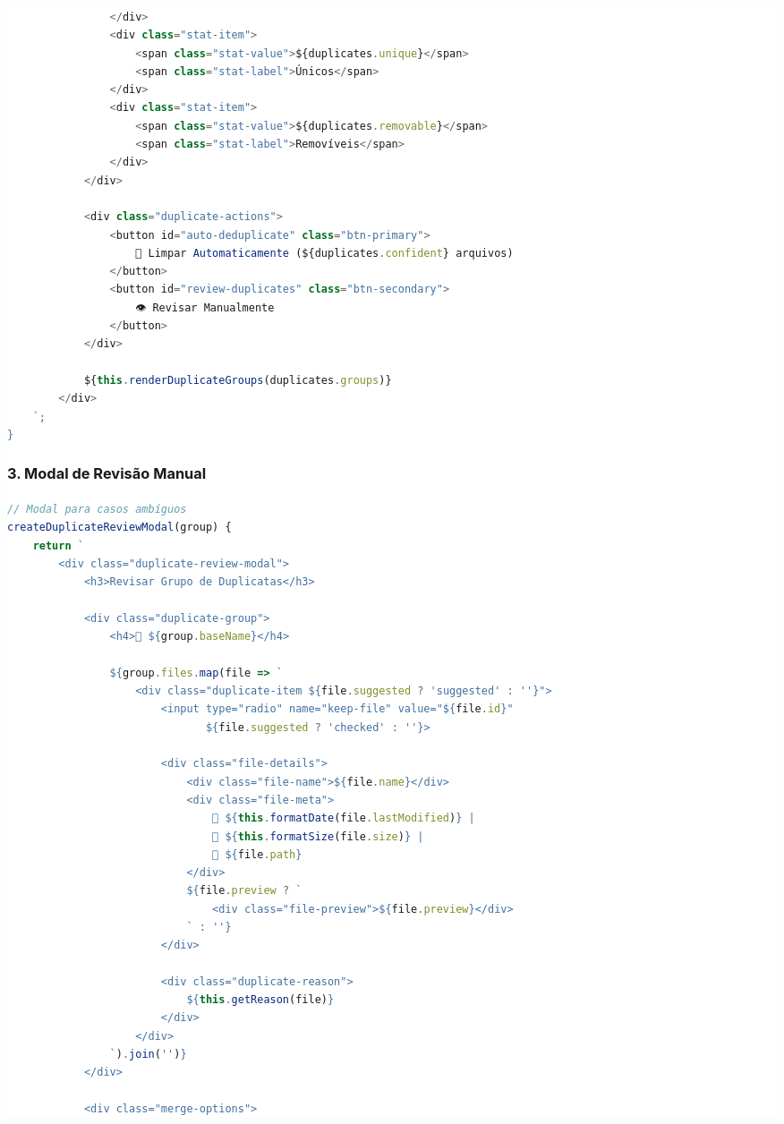 ```javascript
                </div>
                <div class="stat-item">
                    <span class="stat-value">${duplicates.unique}</span>
                    <span class="stat-label">Únicos</span>
                </div>
                <div class="stat-item">
                    <span class="stat-value">${duplicates.removable}</span>
                    <span class="stat-label">Removíveis</span>
                </div>
            </div>

            <div class="duplicate-actions">
                <button id="auto-deduplicate" class="btn-primary">
                    🧹 Limpar Automaticamente (${duplicates.confident} arquivos)
                </button>
                <button id="review-duplicates" class="btn-secondary">
                    👁️ Revisar Manualmente
                </button>
            </div>

            ${this.renderDuplicateGroups(duplicates.groups)}
        </div>
    `;
}
```

### **3. Modal de Revisão Manual**

```javascript
// Modal para casos ambíguos
createDuplicateReviewModal(group) {
    return `
        <div class="duplicate-review-modal">
            <h3>Revisar Grupo de Duplicatas</h3>
            
            <div class="duplicate-group">
                <h4>📁 ${group.baseName}</h4>
                
                ${group.files.map(file => `
                    <div class="duplicate-item ${file.suggested ? 'suggested' : ''}">
                        <input type="radio" name="keep-file" value="${file.id}" 
                               ${file.suggested ? 'checked' : ''}>
                        
                        <div class="file-details">
                            <div class="file-name">${file.name}</div>
                            <div class="file-meta">
                                📅 ${this.formatDate(file.lastModified)} | 
                                📏 ${this.formatSize(file.size)} |
                                📍 ${file.path}
                            </div>
                            ${file.preview ? `
                                <div class="file-preview">${file.preview}</div>
                            ` : ''}
                        </div>
                        
                        <div class="duplicate-reason">
                            ${this.getReason(file)}
                        </div>
                    </div>
                `).join('')}
            </div>

            <div class="merge-options">
```